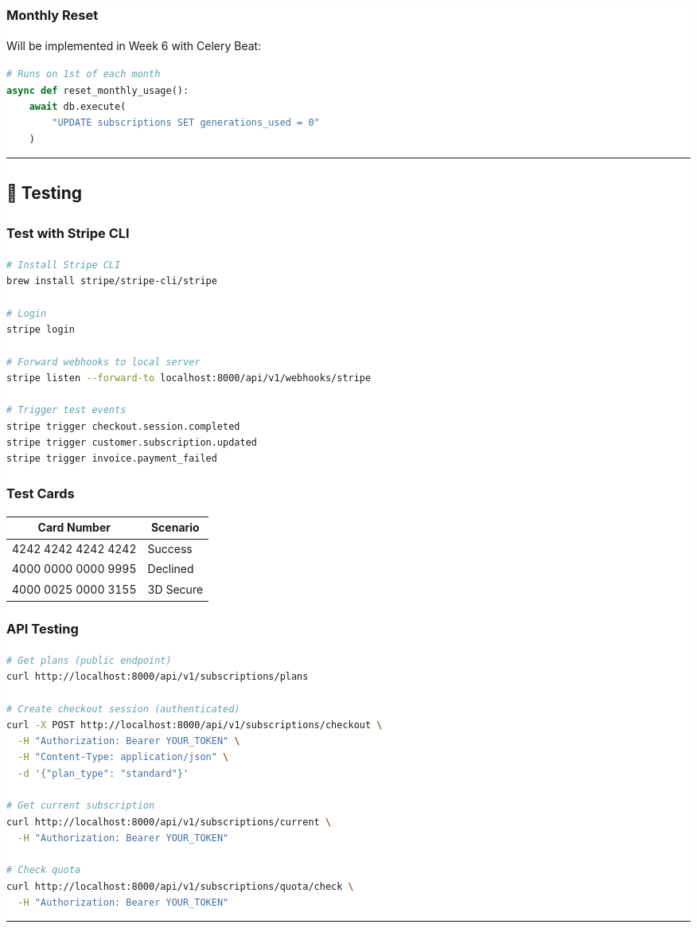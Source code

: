 ### Monthly Reset
Will be implemented in Week 6 with Celery Beat:
```python
# Runs on 1st of each month
async def reset_monthly_usage():
    await db.execute(
        "UPDATE subscriptions SET generations_used = 0"
    )
```

---

## 🧪 Testing

### Test with Stripe CLI

```bash
# Install Stripe CLI
brew install stripe/stripe-cli/stripe

# Login
stripe login

# Forward webhooks to local server
stripe listen --forward-to localhost:8000/api/v1/webhooks/stripe

# Trigger test events
stripe trigger checkout.session.completed
stripe trigger customer.subscription.updated
stripe trigger invoice.payment_failed
```

### Test Cards

| Card Number | Scenario |
|-------------|----------|
| 4242 4242 4242 4242 | Success |
| 4000 0000 0000 9995 | Declined |
| 4000 0025 0000 3155 | 3D Secure |

### API Testing

```bash
# Get plans (public endpoint)
curl http://localhost:8000/api/v1/subscriptions/plans

# Create checkout session (authenticated)
curl -X POST http://localhost:8000/api/v1/subscriptions/checkout \
  -H "Authorization: Bearer YOUR_TOKEN" \
  -H "Content-Type: application/json" \
  -d '{"plan_type": "standard"}'

# Get current subscription
curl http://localhost:8000/api/v1/subscriptions/current \
  -H "Authorization: Bearer YOUR_TOKEN"

# Check quota
curl http://localhost:8000/api/v1/subscriptions/quota/check \
  -H "Authorization: Bearer YOUR_TOKEN"
```

---